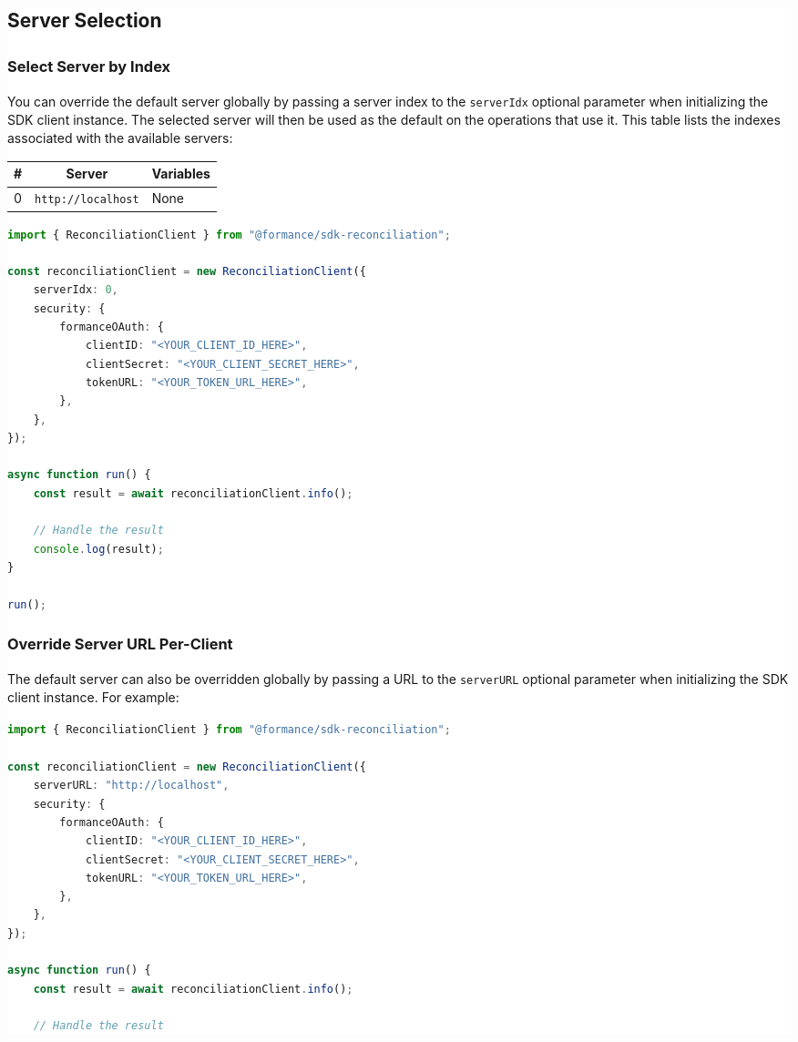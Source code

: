 

## Server Selection

### Select Server by Index

You can override the default server globally by passing a server index to the `serverIdx` optional parameter when initializing the SDK client instance. The selected server will then be used as the default on the operations that use it. This table lists the indexes associated with the available servers:

| # | Server | Variables |
| - | ------ | --------- |
| 0 | `http://localhost` | None |

```typescript
import { ReconciliationClient } from "@formance/sdk-reconciliation";

const reconciliationClient = new ReconciliationClient({
    serverIdx: 0,
    security: {
        formanceOAuth: {
            clientID: "<YOUR_CLIENT_ID_HERE>",
            clientSecret: "<YOUR_CLIENT_SECRET_HERE>",
            tokenURL: "<YOUR_TOKEN_URL_HERE>",
        },
    },
});

async function run() {
    const result = await reconciliationClient.info();

    // Handle the result
    console.log(result);
}

run();

```


### Override Server URL Per-Client

The default server can also be overridden globally by passing a URL to the `serverURL` optional parameter when initializing the SDK client instance. For example:

```typescript
import { ReconciliationClient } from "@formance/sdk-reconciliation";

const reconciliationClient = new ReconciliationClient({
    serverURL: "http://localhost",
    security: {
        formanceOAuth: {
            clientID: "<YOUR_CLIENT_ID_HERE>",
            clientSecret: "<YOUR_CLIENT_SECRET_HERE>",
            tokenURL: "<YOUR_TOKEN_URL_HERE>",
        },
    },
});

async function run() {
    const result = await reconciliationClient.info();

    // Handle the result
```